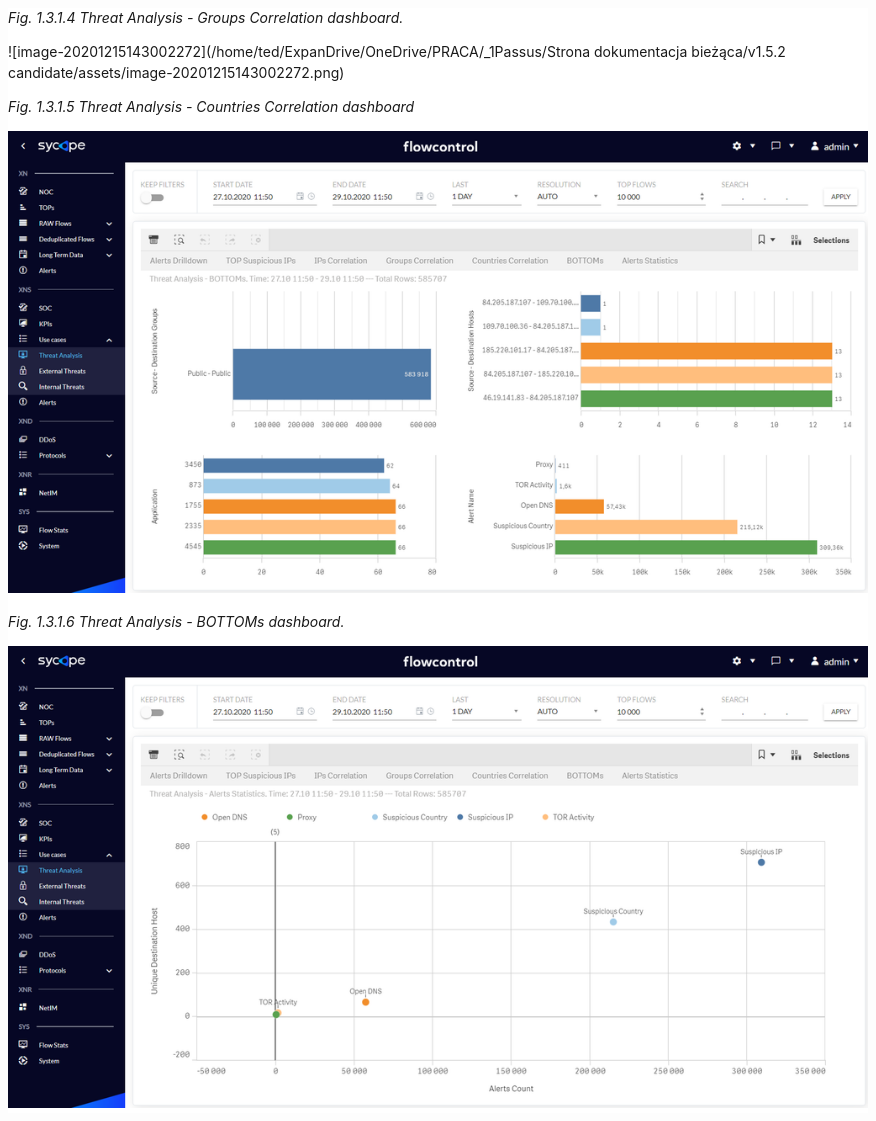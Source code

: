  *Fig. 1.3.1.4 Threat Analysis - Groups Correlation dashboard.*

 

![image-20201215143002272](/home/ted/ExpanDrive/OneDrive/PRACA/_1Passus/Strona dokumentacja bieżąca/v1.5.2 candidate/assets/image-20201215143002272.png) 

 *Fig. 1.3.1.5 Threat Analysis - Countries Correlation dashboard*

 ![image-20201106111928569](assets/image-20201106111928569.png)

 *Fig. 1.3.1.6 Threat Analysis - BOTTOMs dashboard.*

 

![image-20201106111953012](assets/image-20201106111953012.png)
